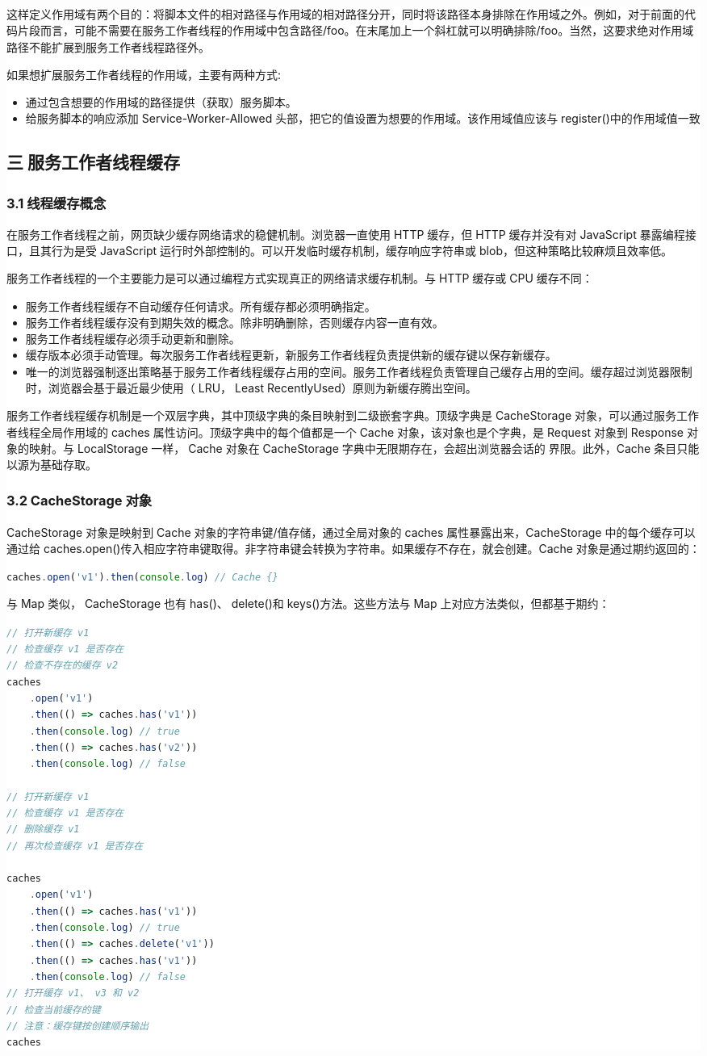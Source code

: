 这样定义作用域有两个目的：将脚本文件的相对路径与作用域的相对路径分开，同时将该路径本身排除在作用域之外。例如，对于前面的代码片段而言，可能不需要在服务工作者线程的作用域中包含路径/foo。在末尾加上一个斜杠就可以明确排除/foo。当然，这要求绝对作用域路径不能扩展到服务工作者线程路径外。

如果想扩展服务工作者线程的作用域，主要有两种方式:

-   通过包含想要的作用域的路径提供（获取）服务脚本。
-   给服务脚本的响应添加 Service-Worker-Allowed 头部，把它的值设置为想要的作用域。该作用域值应该与 register()中的作用域值一致

## 三 服务工作者线程缓存

### 3.1 线程缓存概念

在服务工作者线程之前，网页缺少缓存网络请求的稳健机制。浏览器一直使用 HTTP 缓存，但 HTTP 缓存并没有对 JavaScript 暴露编程接口，且其行为是受 JavaScript 运行时外部控制的。可以开发临时缓存机制，缓存响应字符串或 blob，但这种策略比较麻烦且效率低。

服务工作者线程的一个主要能力是可以通过编程方式实现真正的网络请求缓存机制。与 HTTP 缓存或 CPU 缓存不同：

-   服务工作者线程缓存不自动缓存任何请求。所有缓存都必须明确指定。
-   服务工作者线程缓存没有到期失效的概念。除非明确删除，否则缓存内容一直有效。
-   服务工作者线程缓存必须手动更新和删除。
-   缓存版本必须手动管理。每次服务工作者线程更新，新服务工作者线程负责提供新的缓存键以保存新缓存。
-   唯一的浏览器强制逐出策略基于服务工作者线程缓存占用的空间。服务工作者线程负责管理自己缓存占用的空间。缓存超过浏览器限制时，浏览器会基于最近最少使用（ LRU， Least RecentlyUsed）原则为新缓存腾出空间。

服务工作者线程缓存机制是一个双层字典，其中顶级字典的条目映射到二级嵌套字典。顶级字典是 CacheStorage 对象，可以通过服务工作者线程全局作用域的 caches 属性访问。顶级字典中的每个值都是一个 Cache 对象，该对象也是个字典，是 Request 对象到 Response 对象的映射。与 LocalStorage 一样， Cache 对象在 CacheStorage 字典中无限期存在，会超出浏览器会话的
界限。此外，Cache 条目只能以源为基础存取。

### 3.2 CacheStorage 对象

CacheStorage 对象是映射到 Cache 对象的字符串键/值存储，通过全局对象的 caches 属性暴露出来，CacheStorage 中的每个缓存可以通过给 caches.open()传入相应字符串键取得。非字符串键会转换为字符串。如果缓存不存在，就会创建。Cache 对象是通过期约返回的：

```js
caches.open('v1').then(console.log) // Cache {}
```

与 Map 类似， CacheStorage 也有 has()、 delete()和 keys()方法。这些方法与 Map 上对应方法类似，但都基于期约：

```js
// 打开新缓存 v1
// 检查缓存 v1 是否存在
// 检查不存在的缓存 v2
caches
    .open('v1')
    .then(() => caches.has('v1'))
    .then(console.log) // true
    .then(() => caches.has('v2'))
    .then(console.log) // false

// 打开新缓存 v1
// 检查缓存 v1 是否存在
// 删除缓存 v1
// 再次检查缓存 v1 是否存在

caches
    .open('v1')
    .then(() => caches.has('v1'))
    .then(console.log) // true
    .then(() => caches.delete('v1'))
    .then(() => caches.has('v1'))
    .then(console.log) // false
// 打开缓存 v1、 v3 和 v2
// 检查当前缓存的键
// 注意：缓存键按创建顺序输出
caches
```
